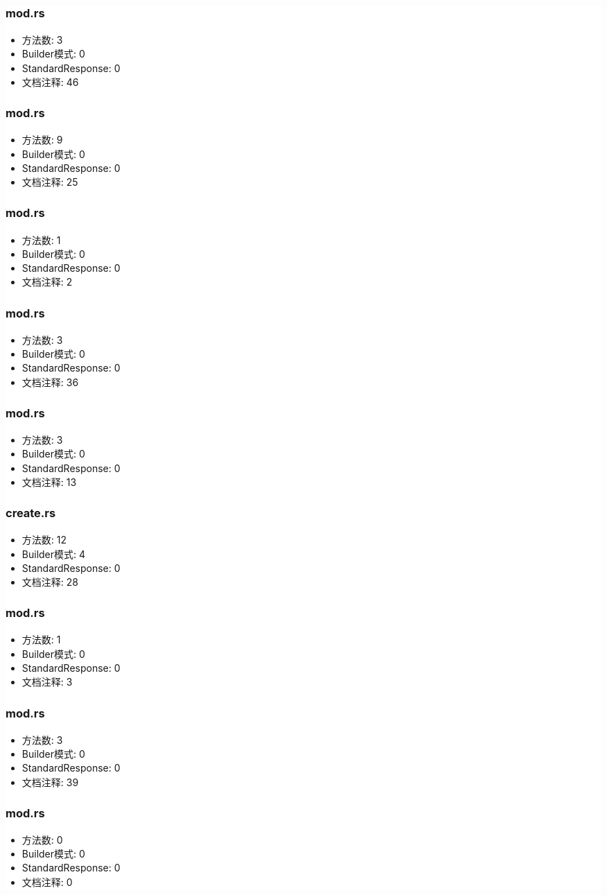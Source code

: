 ### mod.rs
- 方法数: 3
- Builder模式: 0
- StandardResponse: 0
- 文档注释: 46

### mod.rs
- 方法数: 9
- Builder模式: 0
- StandardResponse: 0
- 文档注释: 25

### mod.rs
- 方法数: 1
- Builder模式: 0
- StandardResponse: 0
- 文档注释: 2

### mod.rs
- 方法数: 3
- Builder模式: 0
- StandardResponse: 0
- 文档注释: 36

### mod.rs
- 方法数: 3
- Builder模式: 0
- StandardResponse: 0
- 文档注释: 13

### create.rs
- 方法数: 12
- Builder模式: 4
- StandardResponse: 0
- 文档注释: 28

### mod.rs
- 方法数: 1
- Builder模式: 0
- StandardResponse: 0
- 文档注释: 3

### mod.rs
- 方法数: 3
- Builder模式: 0
- StandardResponse: 0
- 文档注释: 39

### mod.rs
- 方法数: 0
- Builder模式: 0
- StandardResponse: 0
- 文档注释: 0
